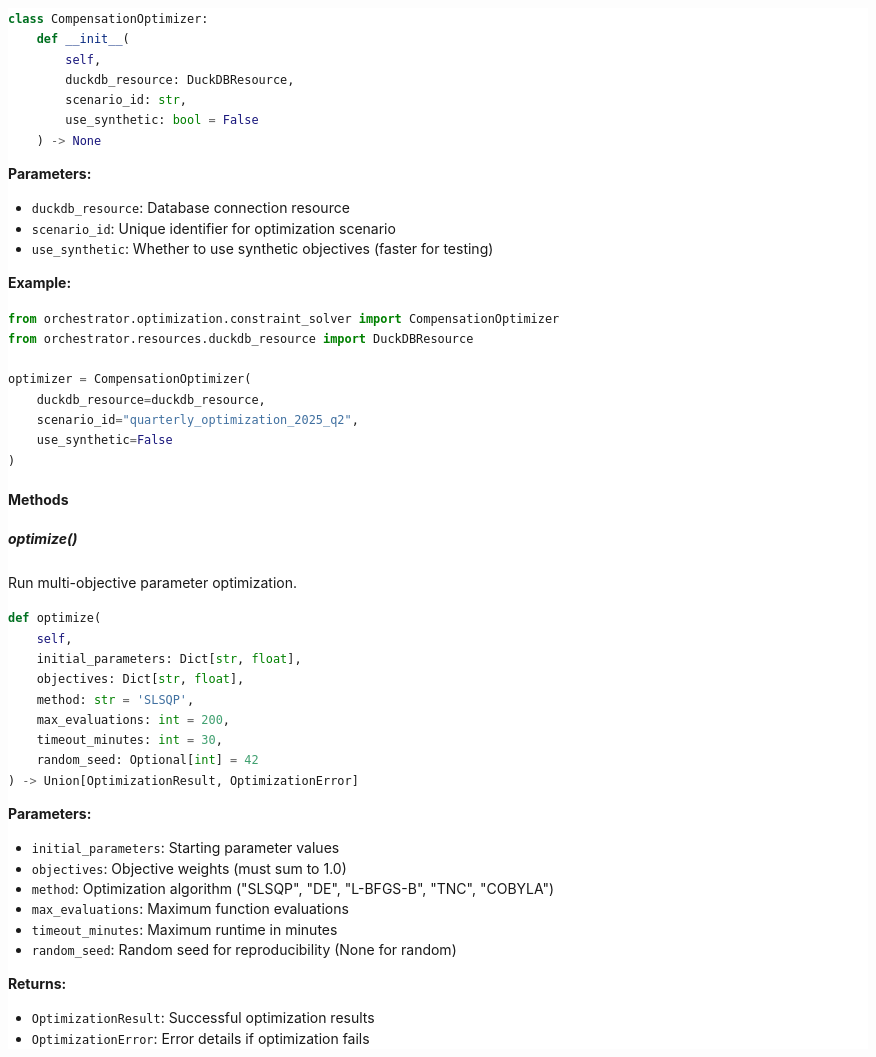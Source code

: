 ```python
class CompensationOptimizer:
    def __init__(
        self,
        duckdb_resource: DuckDBResource,
        scenario_id: str,
        use_synthetic: bool = False
    ) -> None
```

**Parameters:**
- `duckdb_resource`: Database connection resource
- `scenario_id`: Unique identifier for optimization scenario
- `use_synthetic`: Whether to use synthetic objectives (faster for testing)

**Example:**
```python
from orchestrator.optimization.constraint_solver import CompensationOptimizer
from orchestrator.resources.duckdb_resource import DuckDBResource

optimizer = CompensationOptimizer(
    duckdb_resource=duckdb_resource,
    scenario_id="quarterly_optimization_2025_q2",
    use_synthetic=False
)
```

#### Methods

##### optimize()

Run multi-objective parameter optimization.

```python
def optimize(
    self,
    initial_parameters: Dict[str, float],
    objectives: Dict[str, float],
    method: str = 'SLSQP',
    max_evaluations: int = 200,
    timeout_minutes: int = 30,
    random_seed: Optional[int] = 42
) -> Union[OptimizationResult, OptimizationError]
```

**Parameters:**
- `initial_parameters`: Starting parameter values
- `objectives`: Objective weights (must sum to 1.0)
- `method`: Optimization algorithm ("SLSQP", "DE", "L-BFGS-B", "TNC", "COBYLA")
- `max_evaluations`: Maximum function evaluations
- `timeout_minutes`: Maximum runtime in minutes
- `random_seed`: Random seed for reproducibility (None for random)

**Returns:**
- `OptimizationResult`: Successful optimization results
- `OptimizationError`: Error details if optimization fails
